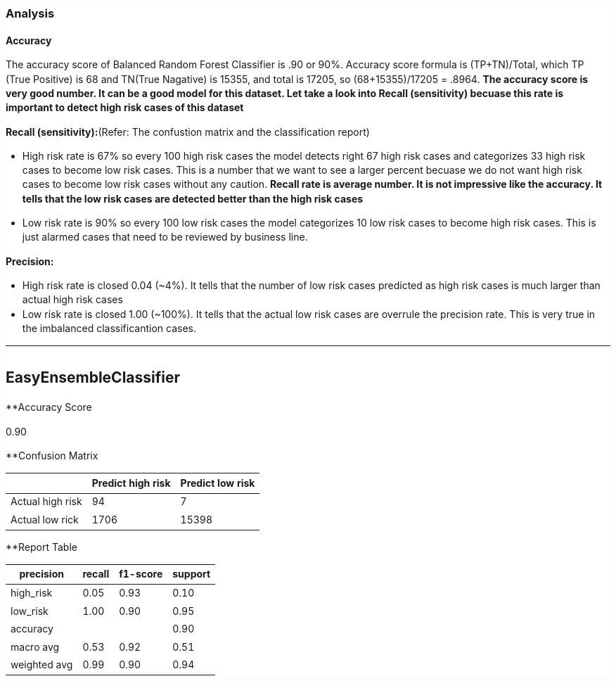 ### Analysis

**Accuracy**

The accuracy score of Balanced Random Forest Classifier is .90 or 90%. Accuracy score formula is (TP+TN)/Total, which TP (True Positive) is 68 and TN(True Nagative) is 15355, and total is 17205, so (68+15355)/17205 = .8964. **The accuracy score is very good number. It can be a good model for this dataset. Let take a look into Recall (sensitivity) becuase this rate is important to detect high risk cases of this dataset**

**Recall (sensitivity):**(Refer: The confustion matrix and the classification report) 

- High risk rate is 67% so every 100 high risk cases the model detects right 67 high risk cases and categorizes 33 high risk cases to become low risk cases. This is a number that we want to see a larger percent becuase we do not want high risk cases to become low risk cases without any caution. **Recall rate is average number. It is not impressive like the accuracy. It tells that the low risk cases are detected better than the high risk cases**

- Low risk rate is 90% so every 100 low risk cases the model categorizes 10 low risk cases to become high risk cases. This is  just alarmed cases that need to be reviewed by business line.

**Precision:**

- High risk rate is closed 0.04 (~4%). It tells that the number of low risk cases predicted as high risk cases is much larger than actual high risk cases 
- Low risk rate is closed 1.00 (~100%). It tells that the actual low risk cases are overrule the precision rate. This is very true in the imbalanced classificantion cases.

***

## EasyEnsembleClassifier

**Accuracy Score

0.90

**Confusion Matrix

| |Predict high risk | Predict low risk |
|-|-|-|
|Actual high risk |94  | 7   |
|Actual low rick  |1706| 15398|
       
**Report Table

|precision|    recall|  f1-score|   support|
|-|-|-|-|
|   high_risk|       0.05|      0.93|      0.10|       101|
|    low_risk|       1.00|      0.90|      0.95|     17104|
|    accuracy|           |          |      0.90|     17205|
|   macro avg|       0.53|      0.92|      0.51|     17205|
|weighted avg|       0.99|      0.90|      0.94|     17205|
